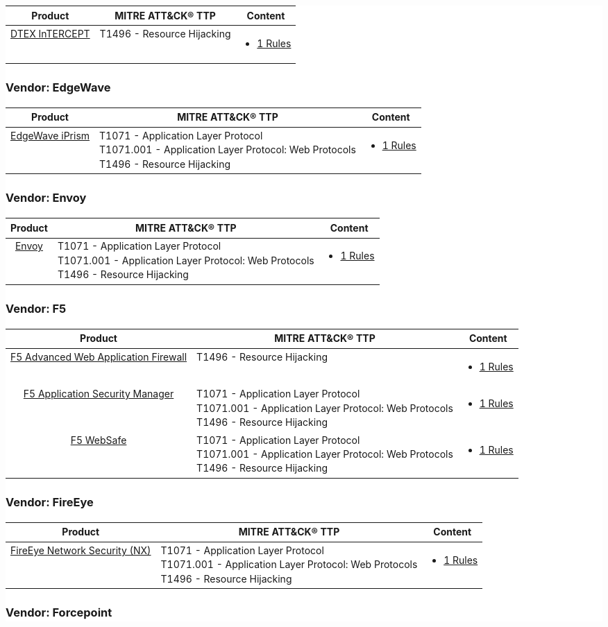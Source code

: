 |                                        Product                                        | MITRE ATT&CK® TTP              | Content                                                                                                           |
|:-------------------------------------------------------------------------------------:| ------------------------------ | ----------------------------------------------------------------------------------------------------------------- |
| [DTEX InTERCEPT](../DS/Dtex_Systems/dtex_intercept/ds_dtex_systems_dtex_intercept.md) | T1496 - Resource Hijacking<br> | [<ul><li>1 Rules</li></ul>](../DS/Dtex_Systems/dtex_intercept/RM/r_m_dtex_systems_dtex_intercept_Cryptomining.md) |
### Vendor: EdgeWave
|                                     Product                                      | MITRE ATT&CK® TTP                                                                                                             | Content                                                                                                     |
|:--------------------------------------------------------------------------------:| ----------------------------------------------------------------------------------------------------------------------------- | ----------------------------------------------------------------------------------------------------------- |
| [EdgeWave iPrism](../DS/EdgeWave/edgewave_iprism/ds_edgewave_edgewave_iprism.md) | T1071 - Application Layer Protocol<br>T1071.001 - Application Layer Protocol: Web Protocols<br>T1496 - Resource Hijacking<br> | [<ul><li>1 Rules</li></ul>](../DS/EdgeWave/edgewave_iprism/RM/r_m_edgewave_edgewave_iprism_Cryptomining.md) |
### Vendor: Envoy
|                   Product                    | MITRE ATT&CK® TTP                                                                                                             | Content                                                                           |
|:--------------------------------------------:| ----------------------------------------------------------------------------------------------------------------------------- | --------------------------------------------------------------------------------- |
| [Envoy](../DS/Envoy/envoy/ds_envoy_envoy.md) | T1071 - Application Layer Protocol<br>T1071.001 - Application Layer Protocol: Web Protocols<br>T1496 - Resource Hijacking<br> | [<ul><li>1 Rules</li></ul>](../DS/Envoy/envoy/RM/r_m_envoy_envoy_Cryptomining.md) |
### Vendor: F5
|                                                               Product                                                               | MITRE ATT&CK® TTP                                                                                                             | Content                                                                                                                                   |
|:-----------------------------------------------------------------------------------------------------------------------------------:| ----------------------------------------------------------------------------------------------------------------------------- | ----------------------------------------------------------------------------------------------------------------------------------------- |
| [F5 Advanced Web Application Firewall](../DS/F5/f5_advanced_web_application_firewall/ds_f5_f5_advanced_web_application_firewall.md) | T1496 - Resource Hijacking<br>                                                                                                | [<ul><li>1 Rules</li></ul>](../DS/F5/f5_advanced_web_application_firewall/RM/r_m_f5_f5_advanced_web_application_firewall_Cryptomining.md) |
|        [F5 Application Security Manager](../DS/F5/f5_application_security_manager/ds_f5_f5_application_security_manager.md)         | T1071 - Application Layer Protocol<br>T1071.001 - Application Layer Protocol: Web Protocols<br>T1496 - Resource Hijacking<br> | [<ul><li>1 Rules</li></ul>](../DS/F5/f5_application_security_manager/RM/r_m_f5_f5_application_security_manager_Cryptomining.md)           |
|                                        [F5 WebSafe](../DS/F5/f5_websafe/ds_f5_f5_websafe.md)                                        | T1071 - Application Layer Protocol<br>T1071.001 - Application Layer Protocol: Web Protocols<br>T1496 - Resource Hijacking<br> | [<ul><li>1 Rules</li></ul>](../DS/F5/f5_websafe/RM/r_m_f5_f5_websafe_Cryptomining.md)                                                     |
### Vendor: FireEye
|                                                         Product                                                          | MITRE ATT&CK® TTP                                                                                                             | Content                                                                                                                               |
|:------------------------------------------------------------------------------------------------------------------------:| ----------------------------------------------------------------------------------------------------------------------------- | ------------------------------------------------------------------------------------------------------------------------------------- |
| [FireEye Network Security (NX)](../DS/FireEye/fireeye_network_security_(nx)/ds_fireeye_fireeye_network_security_(nx).md) | T1071 - Application Layer Protocol<br>T1071.001 - Application Layer Protocol: Web Protocols<br>T1496 - Resource Hijacking<br> | [<ul><li>1 Rules</li></ul>](../DS/FireEye/fireeye_network_security_(nx)/RM/r_m_fireeye_fireeye_network_security_(nx)_Cryptomining.md) |
### Vendor: Forcepoint